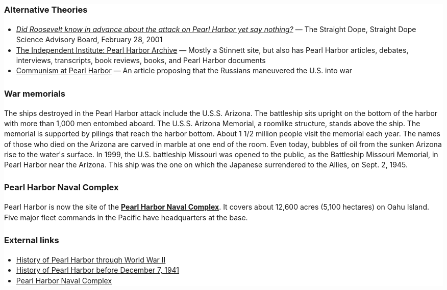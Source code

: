 
### Alternative Theories


* [*Did Roosevelt know in advance about the attack on Pearl Harbor yet say nothing?*](/http-www-straightdope-com-mailbag-mpearlharbor-html) — The Straight Dope, Straight Dope Science Advisory Board, February 28, 2001
* [The Independent Institute: Pearl Harbor Archive](/http-www-independent-org-archive-pearlharbor-html) — Mostly a Stinnett site, but also has Pearl Harbor articles, debates, interviews, transcripts, book reviews, books, and Pearl Harbor documents
* [Communism at Pearl Harbor](/http-www-rooseveltmyth-com-docs-communism-at-pearl-harbor-html) — An article proposing that the Russians maneuvered the U.S. into war

### War memorials


The ships destroyed in the Pearl Harbor attack include the U.S.S. Arizona. The battleship sits upright on the bottom of the harbor with more than 1,000 men entombed aboard. The U.S.S. Arizona Memorial, a roomlike structure, stands above the ship. The memorial is supported by pilings that reach the harbor bottom. About 1 1/2 million people visit the memorial each year. The names of those who died on the Arizona are carved in marble at one end of the room. Even today, bubbles of oil from the sunken Arizona rise to the water's surface. In 1999, the U.S. battleship Missouri was opened to the public, as the Battleship Missouri Memorial, in Pearl Harbor near the Arizona. This ship was the one on which the Japanese surrendered to the Allies, on Sept. 2, 1945. 

### Pearl Harbor Naval Complex


Pearl Harbor is now the site of the **[Pearl Harbor Naval Complex](/http-www-hawaii-navy-mil-pacdivfordisland-index-html)**. It covers about 12,600 acres (5,100 hectares) on Oahu Island. Five major fleet commands in the Pacific have headquarters at the base.

### External links


* [History of Pearl Harbor through World War II](/http-www-history-navy-mil-docs-wwii-pearl-hawaii-htm)
* [History of Pearl Harbor before December 7, 1941](/http-gohawaii-about-com-library-weekly-aa120197b-htm)
* [Pearl Harbor Naval Complex](/http-www-hawaii-navy-mil-pacdivfordisland-index-html)
